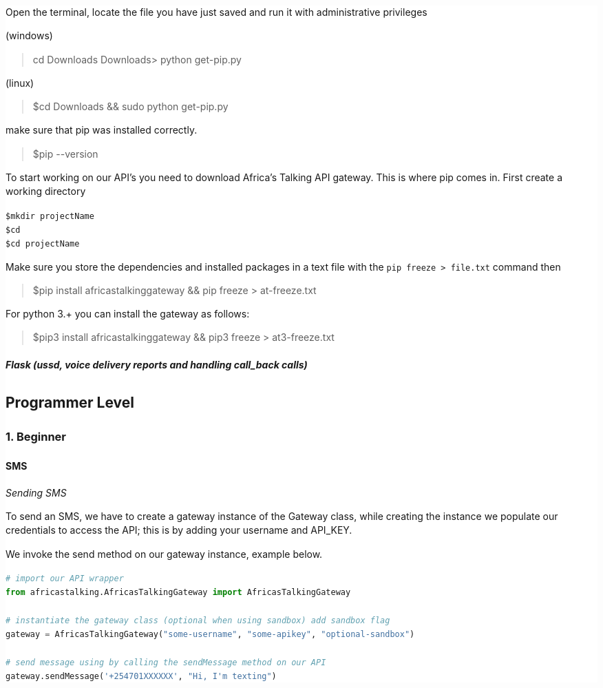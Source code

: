 Open the terminal, locate the file you have just saved and run it with administrative privileges

(windows)
>cd Downloads
Downloads> python get-pip.py

(linux)

>$cd Downloads && sudo python get-pip.py

make sure that pip was installed correctly.

>$pip --version

To start working on our API’s you need to download Africa’s Talking API gateway. This is where pip comes in.
First create a working directory

```
$mkdir projectName
$cd 
$cd projectName
```

Make sure you store the dependencies and installed packages in a text file with the 
```pip freeze > file.txt``` command 
then

>$pip install africastalkinggateway && pip freeze > at-freeze.txt

For python 3.+ you can install the gateway as follows:

>$pip3 install africastalkinggateway && pip3 freeze > at3-freeze.txt

##### Flask (ussd, voice delivery reports and handling call_back calls)
## Programmer Level
### 1. Beginner 

#### SMS

*Sending SMS*

To send an SMS, we have to create a gateway instance of the Gateway class, while creating the instance we populate our credentials to access the API; this is by adding your username and API_KEY.

We invoke the send method on our gateway instance, example below.

```python
# import our API wrapper
from africastalking.AfricasTalkingGateway import AfricasTalkingGateway

# instantiate the gateway class (optional when using sandbox) add sandbox flag
gateway = AfricasTalkingGateway("some-username", "some-apikey", "optional-sandbox")

# send message using by calling the sendMessage method on our API
gateway.sendMessage('+254701XXXXXX', "Hi, I'm texting")
```
